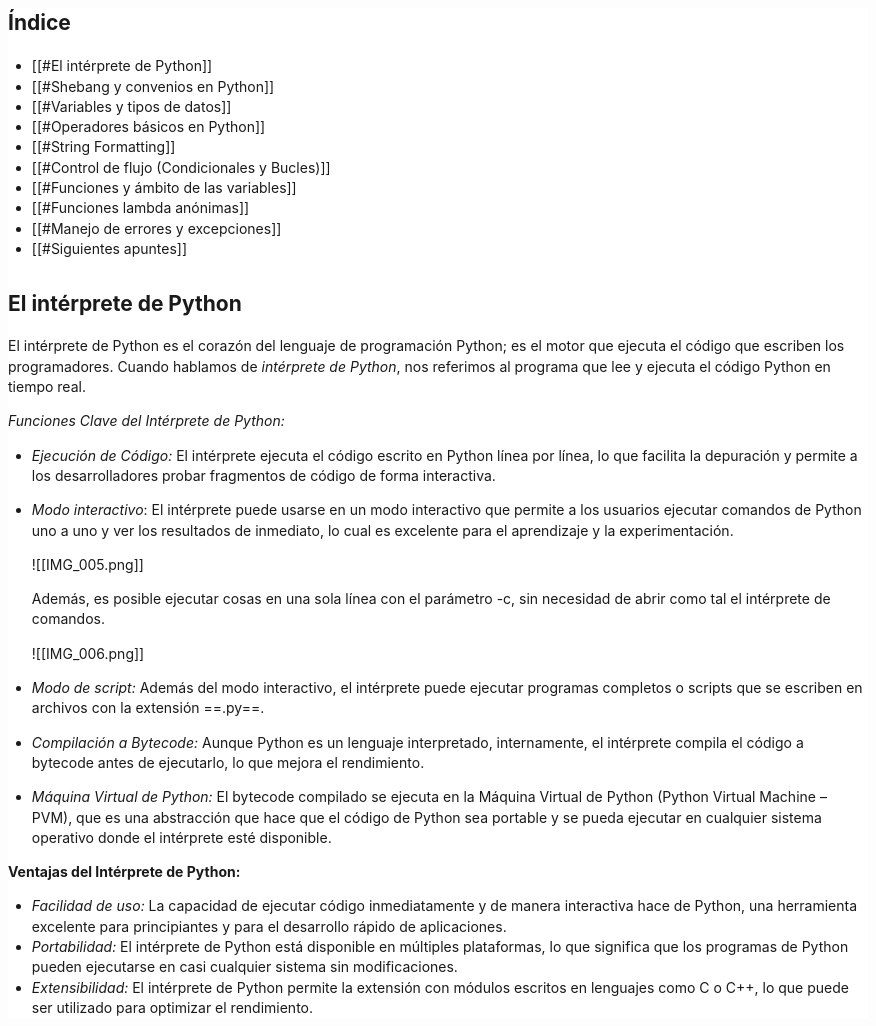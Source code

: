 
## **Índice**

- [[#El intérprete de Python]]
- [[#Shebang y convenios en Python]]
- [[#Variables y tipos de datos]]
- [[#Operadores básicos en Python]]
- [[#String Formatting]]
- [[#Control de flujo (Condicionales y Bucles)]]
- [[#Funciones y ámbito de las variables]]
- [[#Funciones lambda anónimas]]
- [[#Manejo de errores y excepciones]]
- [[#Siguientes apuntes]]

##  **El intérprete de Python**

El intérprete de Python es el corazón del lenguaje de programación Python; es el motor que ejecuta el código que escriben los programadores. Cuando hablamos de *intérprete de Python*, nos referimos al programa que lee y ejecuta el código Python en tiempo real.

*Funciones Clave del Intérprete de Python:*

- *Ejecución de Código:* El intérprete ejecuta el código escrito en Python línea por línea, lo que facilita la depuración y permite a los desarrolladores probar fragmentos de código de forma interactiva.
  </br>
-  *Modo interactivo*: El intérprete puede usarse en un modo interactivo que permite a los usuarios ejecutar comandos de Python uno a uno y ver los resultados de inmediato, lo cual es excelente para el aprendizaje y la experimentación.

   ![[IMG_005.png]]

	Además, es posible ejecutar cosas en una sola línea con el parámetro -c, sin necesidad de abrir como tal el intérprete de comandos.
	
	![[IMG_006.png]]
   </br>
-  *Modo de script:* Además del modo interactivo, el intérprete puede ejecutar programas completos o scripts que se escriben en archivos con la extensión ==.py==.
   </br>
-  *Compilación a Bytecode:* Aunque Python es un lenguaje interpretado, internamente, el intérprete compila el código a bytecode antes de ejecutarlo, lo que mejora el rendimiento.
   </br>
- *Máquina Virtual de Python:* El bytecode compilado se ejecuta en la Máquina Virtual de Python (Python Virtual Machine – PVM), que es una abstracción que hace que el código de Python sea portable y se pueda ejecutar en cualquier sistema operativo donde el intérprete esté disponible.

**Ventajas del Intérprete de Python:**

- *Facilidad de uso:* La capacidad de ejecutar código inmediatamente y de manera interactiva hace de Python, una herramienta excelente para principiantes y para el desarrollo rápido de aplicaciones. 
  </br>
-  *Portabilidad:* El intérprete de Python está disponible en múltiples plataformas, lo que significa que los programas de Python pueden ejecutarse en casi cualquier sistema sin modificaciones.
   </br>
-  *Extensibilidad:* El intérprete de Python permite la extensión con módulos escritos en lenguajes como C o C++, lo que puede ser utilizado para optimizar el rendimiento.
